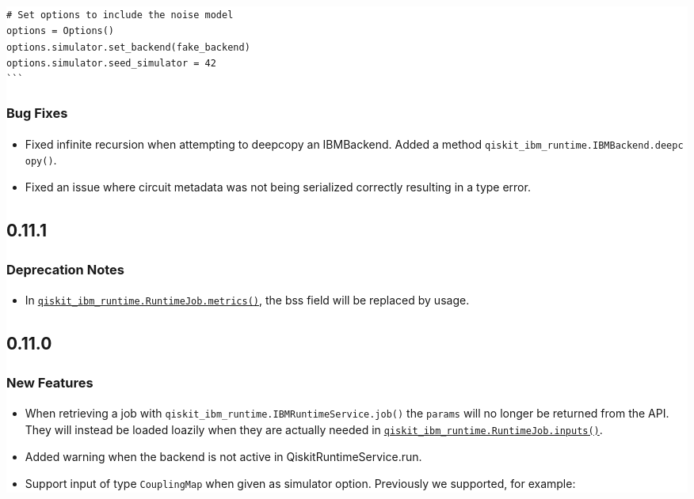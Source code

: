     # Set options to include the noise model
    options = Options()
    options.simulator.set_backend(fake_backend)
    options.simulator.seed_simulator = 42
    ```

<span id="release-notes-0-11-2-bug-fixes" />

<span id="id54" />

### Bug Fixes

*   Fixed infinite recursion when attempting to deepcopy an IBMBackend. Added a method `qiskit_ibm_runtime.IBMBackend.deepcopy()`.

*   Fixed an issue where circuit metadata was not being serialized correctly resulting in a type error.

<span id="release-notes-0-11-1" />

<span id="id55" />

## 0.11.1

<span id="release-notes-0-11-1-deprecation-notes" />

<span id="id56" />

### Deprecation Notes

*   In [`qiskit_ibm_runtime.RuntimeJob.metrics()`](qiskit_ibm_runtime.RuntimeJob#metrics "qiskit_ibm_runtime.RuntimeJob.metrics"), the bss field will be replaced by usage.

<span id="release-notes-0-11-0" />

<span id="id57" />

## 0.11.0

<span id="release-notes-0-11-0-new-features" />

<span id="id58" />

### New Features

*   When retrieving a job with `qiskit_ibm_runtime.IBMRuntimeService.job()` the `params` will no longer be returned from the API. They will instead be loaded loazily when they are actually needed in [`qiskit_ibm_runtime.RuntimeJob.inputs()`](qiskit_ibm_runtime.RuntimeJob#inputs "qiskit_ibm_runtime.RuntimeJob.inputs").

*   Added warning when the backend is not active in QiskitRuntimeService.run.

*   Support input of type `CouplingMap` when given as simulator option. Previously we supported, for example:
